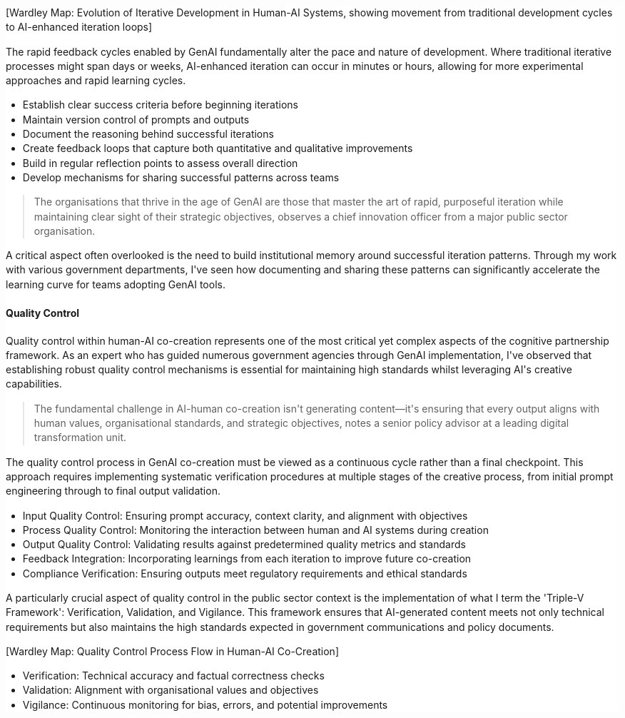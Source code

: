 [Wardley Map: Evolution of Iterative Development in Human-AI Systems, showing movement from traditional development cycles to AI-enhanced iteration loops]

The rapid feedback cycles enabled by GenAI fundamentally alter the pace and nature of development. Where traditional iterative processes might span days or weeks, AI-enhanced iteration can occur in minutes or hours, allowing for more experimental approaches and rapid learning cycles.

- Establish clear success criteria before beginning iterations
- Maintain version control of prompts and outputs
- Document the reasoning behind successful iterations
- Create feedback loops that capture both quantitative and qualitative improvements
- Build in regular reflection points to assess overall direction
- Develop mechanisms for sharing successful patterns across teams

> The organisations that thrive in the age of GenAI are those that master the art of rapid, purposeful iteration while maintaining clear sight of their strategic objectives, observes a chief innovation officer from a major public sector organisation.

A critical aspect often overlooked is the need to build institutional memory around successful iteration patterns. Through my work with various government departments, I've seen how documenting and sharing these patterns can significantly accelerate the learning curve for teams adopting GenAI tools.



#### <a id="quality-control"></a>Quality Control

Quality control within human-AI co-creation represents one of the most critical yet complex aspects of the cognitive partnership framework. As an expert who has guided numerous government agencies through GenAI implementation, I've observed that establishing robust quality control mechanisms is essential for maintaining high standards whilst leveraging AI's creative capabilities.

> The fundamental challenge in AI-human co-creation isn't generating content—it's ensuring that every output aligns with human values, organisational standards, and strategic objectives, notes a senior policy advisor at a leading digital transformation unit.

The quality control process in GenAI co-creation must be viewed as a continuous cycle rather than a final checkpoint. This approach requires implementing systematic verification procedures at multiple stages of the creative process, from initial prompt engineering through to final output validation.

- Input Quality Control: Ensuring prompt accuracy, context clarity, and alignment with objectives
- Process Quality Control: Monitoring the interaction between human and AI systems during creation
- Output Quality Control: Validating results against predetermined quality metrics and standards
- Feedback Integration: Incorporating learnings from each iteration to improve future co-creation
- Compliance Verification: Ensuring outputs meet regulatory requirements and ethical standards

A particularly crucial aspect of quality control in the public sector context is the implementation of what I term the 'Triple-V Framework': Verification, Validation, and Vigilance. This framework ensures that AI-generated content meets not only technical requirements but also maintains the high standards expected in government communications and policy documents.

[Wardley Map: Quality Control Process Flow in Human-AI Co-Creation]

- Verification: Technical accuracy and factual correctness checks
- Validation: Alignment with organisational values and objectives
- Vigilance: Continuous monitoring for bias, errors, and potential improvements
